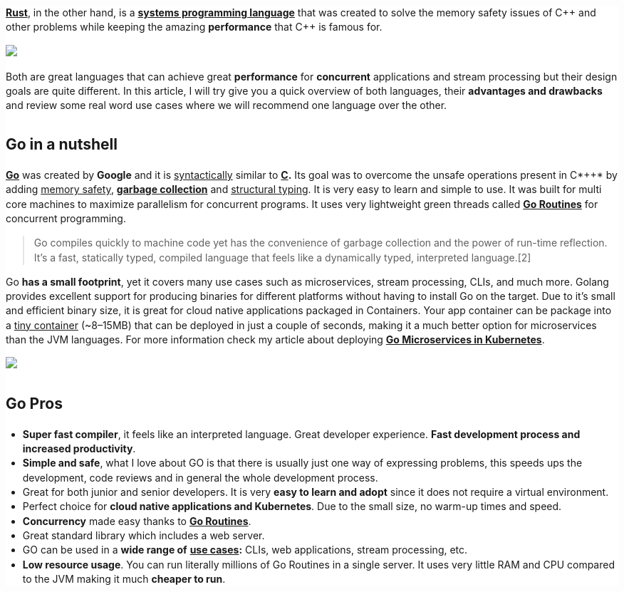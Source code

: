 [**Rust**](https://www.rust-lang.org/), in the other hand, is a [**systems programming language**](https://en.wikipedia.org/wiki/System_programming_language) that was created to solve the memory safety issues of C++ and other problems while keeping the amazing **performance** that C++ is famous for.

![](https://miro.medium.com/v2/resize:fit:700/0*bSge7G3v_MznYqem)

Both are great languages that can achieve great **performance** for **concurrent** applications and stream processing but their design goals are quite different. In this article, I will try give you a quick overview of both languages, their **advantages and drawbacks** and review some real word use cases where we will recommend one language over the other.

## Go in a nutshell

[**Go**](https://golang.org/) was created by **Google** and it is [syntactically](https://en.wikipedia.org/wiki/Syntax_\(programming_languages\)) similar to [**C**](https://en.wikipedia.org/wiki/C_\(programming_language\))**.** Its goal was to overcome the unsafe operations present in C*++* by adding [memory safety](https://en.wikipedia.org/wiki/Memory_safety), [**garbage collection**](https://en.wikipedia.org/wiki/Garbage_collection_\(computer_science\)) and [structural typing](https://en.wikipedia.org/wiki/Structural_type_system). It is very easy to learn and simple to use. It was built for multi core machines to maximize parallelism for concurrent programs. It uses very lightweight green threads called [**Go Routines**](https://golangbot.com/goroutines/) for concurrent programming.

> Go compiles quickly to machine code yet has the convenience of garbage collection and the power of run-time reflection. It’s a fast, statically typed, compiled language that feels like a dynamically typed, interpreted language.\[2\]

Go **has a small footprint**, yet it covers many use cases such as microservices, stream processing, CLIs, and much more. Golang provides excellent support for producing binaries for different platforms without having to install Go on the target. Due to it’s small and efficient binary size, it is great for cloud native applications packaged in Containers. Your app container can be package into a [tiny container](https://github.com/GoogleContainerTools/distroless/blob/master/examples/go/Dockerfile) (~8–15MB) that can be deployed in just a couple of seconds, making it a much better option for microservices than the JVM languages. For more information check my article about deploying [**Go Microservices in Kubernetes**](https://itnext.io/grpc-go-microservices-on-kubernetes-bcb6267e9f53).

![](https://miro.medium.com/v2/resize:fit:500/0*YeJo75lO3Goja2z2)

## Go Pros

- **Super fast compiler**, it feels like an interpreted language. Great developer experience. **Fast development process and increased productivity**.
- **Simple and safe**, what I love about GO is that there is usually just one way of expressing problems, this speeds ups the development, code reviews and in general the whole development process.
- Great for both junior and senior developers. It is very **easy to learn and adopt** since it does not require a virtual environment.
- Perfect choice for **cloud native applications and Kubernetes**. Due to the small size, no warm-up times and speed.
- **Concurrency** made easy thanks to [**Go Routines**](https://golangbot.com/goroutines/).
- Great standard library which includes a web server.
- GO can be used in a **wide range of** [**use cases**](http://go-lang.cat-v.org/go-code)**:** CLIs, web applications, stream processing, etc.
- **Low resource usage**. You can run literally millions of Go Routines in a single server. It uses very little RAM and CPU compared to the JVM making it much **cheaper to run**.
